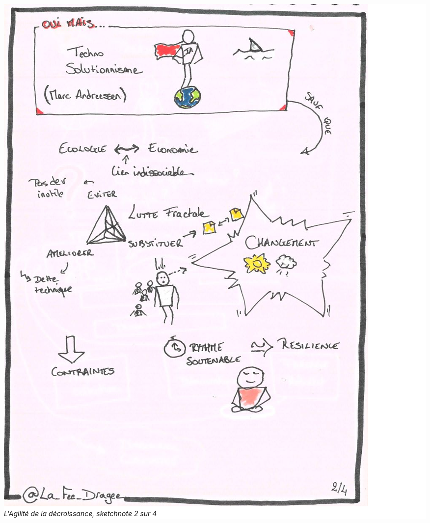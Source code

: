 ![L'Agilité de la décroissance 2 sur 4](./img/agilite_decroissance_2-4.jpg)  
*L'Agilité de la décroissance, sketchnote 2 sur 4*
